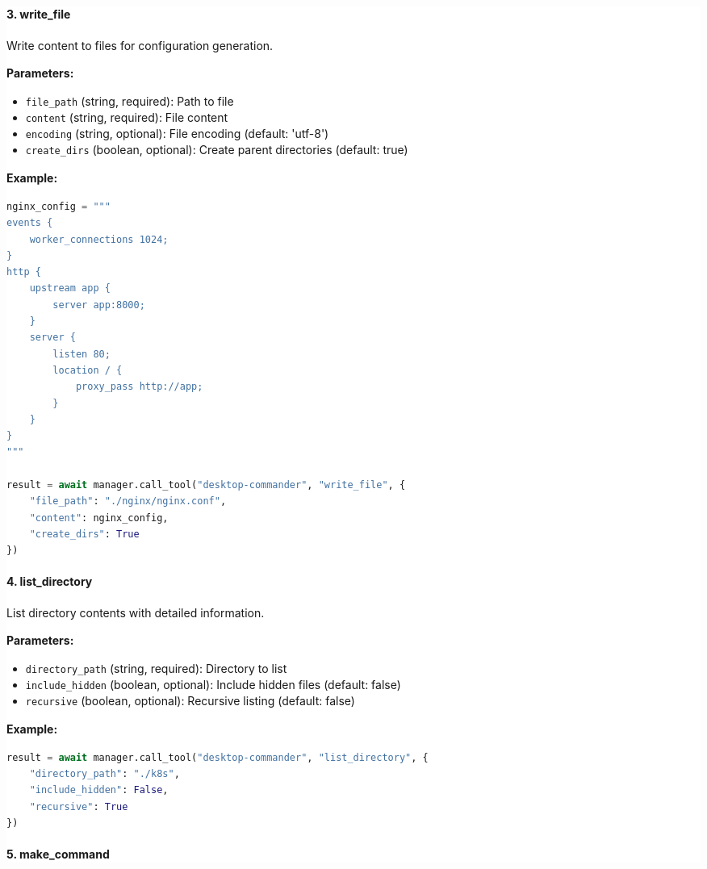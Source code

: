 #### 3. write_file

Write content to files for configuration generation.

**Parameters:**
- `file_path` (string, required): Path to file
- `content` (string, required): File content
- `encoding` (string, optional): File encoding (default: 'utf-8')
- `create_dirs` (boolean, optional): Create parent directories (default: true)

**Example:**
```python
nginx_config = """
events {
    worker_connections 1024;
}
http {
    upstream app {
        server app:8000;
    }
    server {
        listen 80;
        location / {
            proxy_pass http://app;
        }
    }
}
"""

result = await manager.call_tool("desktop-commander", "write_file", {
    "file_path": "./nginx/nginx.conf",
    "content": nginx_config,
    "create_dirs": True
})
```

#### 4. list_directory

List directory contents with detailed information.

**Parameters:**
- `directory_path` (string, required): Directory to list
- `include_hidden` (boolean, optional): Include hidden files (default: false)
- `recursive` (boolean, optional): Recursive listing (default: false)

**Example:**
```python
result = await manager.call_tool("desktop-commander", "list_directory", {
    "directory_path": "./k8s",
    "include_hidden": False,
    "recursive": True
})
```

#### 5. make_command
